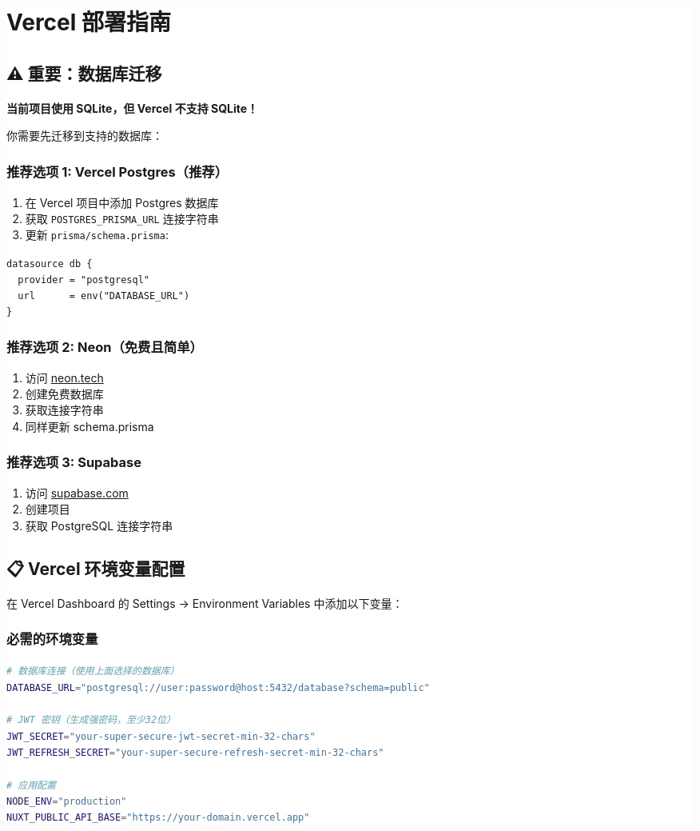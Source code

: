 # Vercel 部署指南

## ⚠️ 重要：数据库迁移

**当前项目使用 SQLite，但 Vercel 不支持 SQLite！**

你需要先迁移到支持的数据库：

### 推荐选项 1: Vercel Postgres（推荐）

1. 在 Vercel 项目中添加 Postgres 数据库
2. 获取 `POSTGRES_PRISMA_URL` 连接字符串
3. 更新 `prisma/schema.prisma`:

```prisma
datasource db {
  provider = "postgresql"
  url      = env("DATABASE_URL")
}
```

### 推荐选项 2: Neon（免费且简单）

1. 访问 [neon.tech](https://neon.tech)
2. 创建免费数据库
3. 获取连接字符串
4. 同样更新 schema.prisma

### 推荐选项 3: Supabase

1. 访问 [supabase.com](https://supabase.com)
2. 创建项目
3. 获取 PostgreSQL 连接字符串

## 📋 Vercel 环境变量配置

在 Vercel Dashboard 的 Settings → Environment Variables 中添加以下变量：

### 必需的环境变量

```bash
# 数据库连接（使用上面选择的数据库）
DATABASE_URL="postgresql://user:password@host:5432/database?schema=public"

# JWT 密钥（生成强密码，至少32位）
JWT_SECRET="your-super-secure-jwt-secret-min-32-chars"
JWT_REFRESH_SECRET="your-super-secure-refresh-secret-min-32-chars"

# 应用配置
NODE_ENV="production"
NUXT_PUBLIC_API_BASE="https://your-domain.vercel.app"
```
